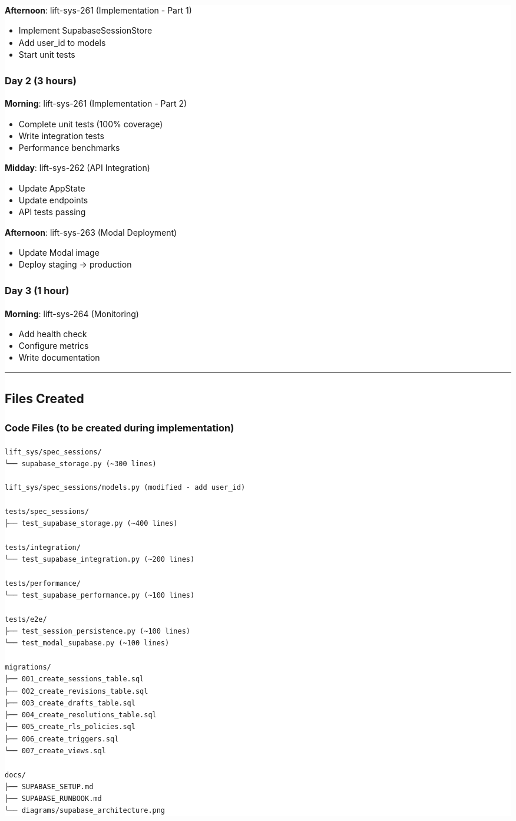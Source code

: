 **Afternoon**: lift-sys-261 (Implementation - Part 1)
- Implement SupabaseSessionStore
- Add user_id to models
- Start unit tests

### Day 2 (3 hours)
**Morning**: lift-sys-261 (Implementation - Part 2)
- Complete unit tests (100% coverage)
- Write integration tests
- Performance benchmarks

**Midday**: lift-sys-262 (API Integration)
- Update AppState
- Update endpoints
- API tests passing

**Afternoon**: lift-sys-263 (Modal Deployment)
- Update Modal image
- Deploy staging → production

### Day 3 (1 hour)
**Morning**: lift-sys-264 (Monitoring)
- Add health check
- Configure metrics
- Write documentation

---

## Files Created

### Code Files (to be created during implementation)
```
lift_sys/spec_sessions/
└── supabase_storage.py (~300 lines)

lift_sys/spec_sessions/models.py (modified - add user_id)

tests/spec_sessions/
├── test_supabase_storage.py (~400 lines)

tests/integration/
└── test_supabase_integration.py (~200 lines)

tests/performance/
└── test_supabase_performance.py (~100 lines)

tests/e2e/
├── test_session_persistence.py (~100 lines)
└── test_modal_supabase.py (~100 lines)

migrations/
├── 001_create_sessions_table.sql
├── 002_create_revisions_table.sql
├── 003_create_drafts_table.sql
├── 004_create_resolutions_table.sql
├── 005_create_rls_policies.sql
├── 006_create_triggers.sql
└── 007_create_views.sql

docs/
├── SUPABASE_SETUP.md
├── SUPABASE_RUNBOOK.md
└── diagrams/supabase_architecture.png
```